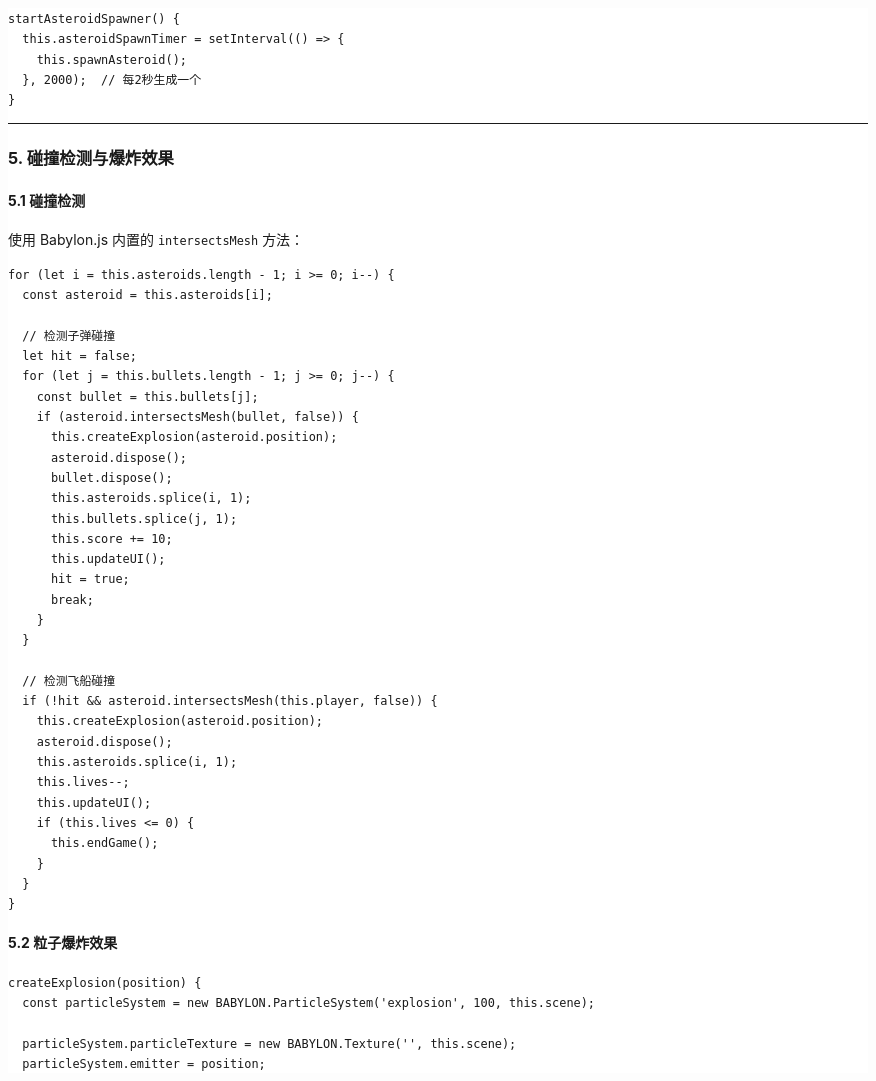     startAsteroidSpawner() {
      this.asteroidSpawnTimer = setInterval(() => {
        this.spawnAsteroid();
      }, 2000);  // 每2秒生成一个
    }
    

* * *

### **5\. 碰撞检测与爆炸效果**

#### **5.1 碰撞检测**

使用 Babylon.js 内置的 `intersectsMesh` 方法：

    for (let i = this.asteroids.length - 1; i >= 0; i--) {
      const asteroid = this.asteroids[i];
    
      // 检测子弹碰撞
      let hit = false;
      for (let j = this.bullets.length - 1; j >= 0; j--) {
        const bullet = this.bullets[j];
        if (asteroid.intersectsMesh(bullet, false)) {
          this.createExplosion(asteroid.position);
          asteroid.dispose();
          bullet.dispose();
          this.asteroids.splice(i, 1);
          this.bullets.splice(j, 1);
          this.score += 10;
          this.updateUI();
          hit = true;
          break;
        }
      }
    
      // 检测飞船碰撞
      if (!hit && asteroid.intersectsMesh(this.player, false)) {
        this.createExplosion(asteroid.position);
        asteroid.dispose();
        this.asteroids.splice(i, 1);
        this.lives--;
        this.updateUI();
        if (this.lives <= 0) {
          this.endGame();
        }
      }
    }
    

#### **5.2 粒子爆炸效果**

    createExplosion(position) {
      const particleSystem = new BABYLON.ParticleSystem('explosion', 100, this.scene);
    
      particleSystem.particleTexture = new BABYLON.Texture('', this.scene);
      particleSystem.emitter = position;
    